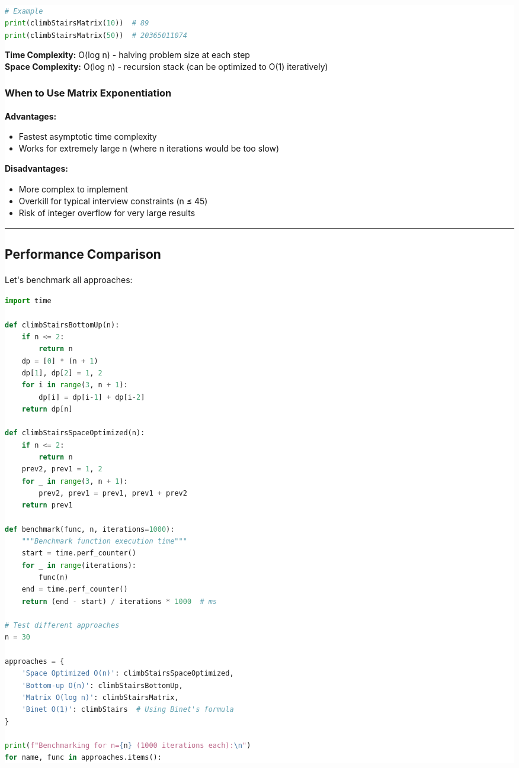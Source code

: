 ```python
# Example
print(climbStairsMatrix(10))  # 89
print(climbStairsMatrix(50))  # 20365011074
```

**Time Complexity:** O(log n) - halving problem size at each step  
**Space Complexity:** O(log n) - recursion stack (can be optimized to O(1) iteratively)

### When to Use Matrix Exponentiation

**Advantages:**
- Fastest asymptotic time complexity
- Works for extremely large n (where n iterations would be too slow)

**Disadvantages:**
- More complex to implement
- Overkill for typical interview constraints (n ≤ 45)
- Risk of integer overflow for very large results

---

## Performance Comparison

Let's benchmark all approaches:

```python
import time

def climbStairsBottomUp(n):
    if n <= 2:
        return n
    dp = [0] * (n + 1)
    dp[1], dp[2] = 1, 2
    for i in range(3, n + 1):
        dp[i] = dp[i-1] + dp[i-2]
    return dp[n]

def climbStairsSpaceOptimized(n):
    if n <= 2:
        return n
    prev2, prev1 = 1, 2
    for _ in range(3, n + 1):
        prev2, prev1 = prev1, prev1 + prev2
    return prev1

def benchmark(func, n, iterations=1000):
    """Benchmark function execution time"""
    start = time.perf_counter()
    for _ in range(iterations):
        func(n)
    end = time.perf_counter()
    return (end - start) / iterations * 1000  # ms

# Test different approaches
n = 30

approaches = {
    'Space Optimized O(n)': climbStairsSpaceOptimized,
    'Bottom-up O(n)': climbStairsBottomUp,
    'Matrix O(log n)': climbStairsMatrix,
    'Binet O(1)': climbStairs  # Using Binet's formula
}

print(f"Benchmarking for n={n} (1000 iterations each):\n")
for name, func in approaches.items():
```